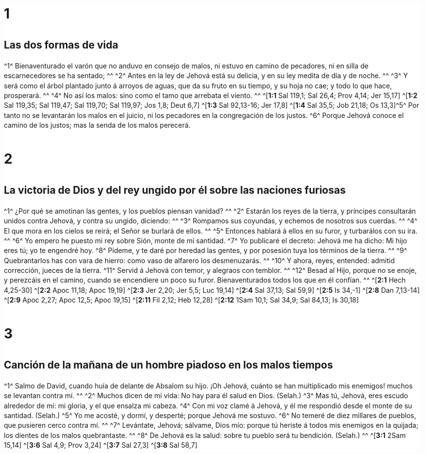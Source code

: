 # 1 
## Las dos formas de vida
^1^ Bienaventurado el varón que no anduvo en consejo de malos, ni estuvo en camino de pecadores, ni en silla de escarnecedores se ha sentado; ^^ ^2^ Antes en la ley de Jehová está su delicia, y en su ley medita de día y de noche. ^^ ^3^ Y será como el árbol plantado junto á arroyos de aguas, que da su fruto en su tiempo, y su hoja no cae; y todo lo que hace, prosperará. ^^ ^4^ No así los malos: sino como el tamo que arrebata el viento. 
^^ 
^[**1:1** Sal 119,1; Sal 26,4; Prov 4,14; Jer 15,17] ^[**1:2** Sal 119,35; Sal 119,47; Sal 119,70; Sal 119,97; Jos 1,8; Deut 6,7] ^[**1:3** Sal 92,13-16; Jer 17,8] ^[**1:4** Sal 35,5; Job 21,18; Os 13,3]^5^ Por tanto no se levantarán los malos en el juicio, ni los pecadores en la congregación de los justos. ^6^ Porque Jehová conoce el camino de los justos; mas la senda de los malos perecerá. 

# 2 
## La victoria de Dios y del rey ungido por él sobre las naciones furiosas
^1^ ¿Por qué se amotinan las gentes, y los pueblos piensan vanidad? ^^ ^2^ Estarán los reyes de la tierra, y príncipes consultarán unidos contra Jehová, y contra su ungido, diciendo: ^^ ^3^ Rompamos sus coyundas, y echemos de nosotros sus cuerdas. ^^ ^4^ El que mora en los cielos se reirá; el Señor se burlará de ellos. ^^ ^5^ Entonces hablará á ellos en su furor, y turbarálos con su ira. ^^ ^6^ Yo empero he puesto mi rey sobre Sión, monte de mi santidad. ^7^ Yo publicaré el decreto: Jehová me ha dicho: Mi hijo eres tú; yo te engendré hoy. ^8^ Pídeme, y te daré por heredad las gentes, y por posesión tuya los términos de la tierra. ^^ ^9^ Quebrantarlos has con vara de hierro: como vaso de alfarero los desmenuzarás. ^^ ^10^ Y ahora, reyes, entended: admitid corrección, jueces de la tierra. ^11^ Servid á Jehová con temor, y alegraos con temblor. ^^ ^12^ Besad al Hijo, porque no se enoje, y perezcáis en el camino, cuando se encendiere un poco su furor. Bienaventurados todos los que en él confían. ^^ 
^[**2:1** Hech 4,25-30] ^[**2:2** Apoc 11,18; Apoc 19,19] ^[**2:3** Jer 2,20; Jer 5,5; Luc 19,14] ^[**2:4** Sal 37,13; Sal 59,9] ^[**2:5** Is 34,-1] ^[**2:8** Dan 7,13-14] ^[**2:9** Apoc 2,27; Apoc 12,5; Apoc 19,15] ^[**2:11** Fil 2,12; Heb 12,28] ^[**2:12** 1Sam 10,1; Sal 34,9; Sal 84,13; Is 30,18] 

# 3 
## Canción de la mañana de un hombre piadoso en los malos tiempos
^1^ Salmo de David, cuando huía de delante de Absalom su hijo. ¡Oh Jehová, cuánto se han multiplicado mis enemigos! muchos se levantan contra mí. ^^ ^2^ Muchos dicen de mi vida: No hay para él salud en Dios. (Selah.) ^3^ Mas tú, Jehová, eres escudo alrededor de mí: mi gloria, y el que ensalza mi cabeza. ^4^ Con mi voz clamé á Jehová, y él me respondió desde el monte de su santidad. (Selah.) ^5^ Yo me acosté, y dormí, y desperté; porque Jehová me sostuvo. ^6^ No temeré de diez millares de pueblos, que pusieren cerco contra mí. ^^ ^7^ Levántate, Jehová; sálvame, Dios mío: porque tú heriste á todos mis enemigos en la quijada; los dientes de los malos quebrantaste. ^^ ^8^ De Jehová es la salud: sobre tu pueblo será tu bendición. (Selah.) ^^ 
^[**3:1** 2Sam 15,14] ^[**3:6** Sal 4,9; Prov 3,24] ^[**3:7** Sal 27,3] ^[**3:8** Sal 58,7] 
